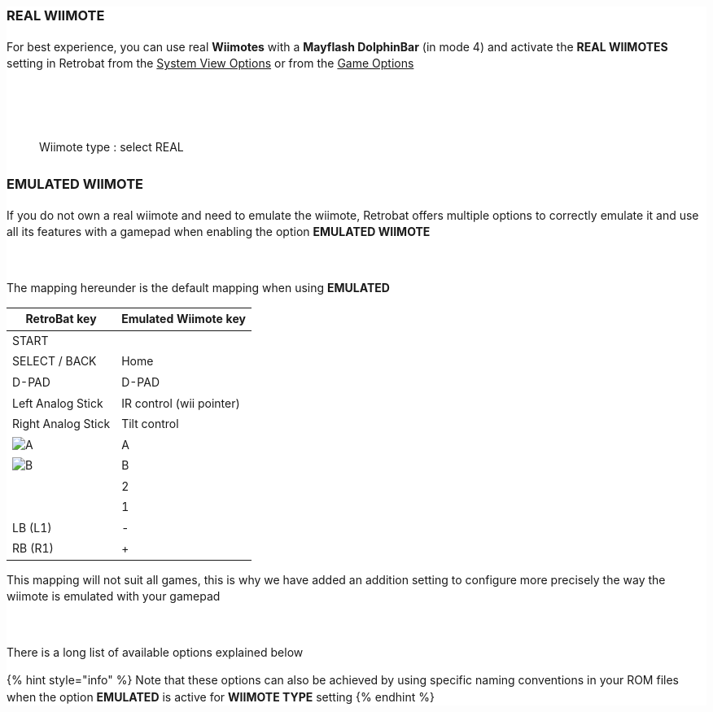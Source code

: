 ### REAL WIIMOTE

For best experience, you can use real **Wiimotes** with a **Mayflash DolphinBar** (in mode 4) and activate the **REAL WIIMOTES** setting in Retrobat from the [System View Options](../../../../navigation/view-options.md) or from the [Game Options](../../../../navigation/game-options.md)

<figure><img src="https://i.imgur.com/0jC9b8z.png" alt=""><figcaption></figcaption></figure>

<figure><img src="https://i.imgur.com/FFWtrsV.png" alt=""><figcaption><p>Wiimote type : select REAL</p></figcaption></figure>

### EMULATED WIIMOTE

If you do not own a real wiimote and need to emulate the wiimote, Retrobat offers multiple options to correctly emulate it and use all its features with a gamepad when enabling the option **EMULATED WIIMOTE**

<figure><img src="https://i.imgur.com/ZrsVFNx.png" alt=""><figcaption></figcaption></figure>

The mapping hereunder is the default mapping when using **EMULATED**

| RetroBat key                                                                       | Emulated Wiimote key     |
| ---------------------------------------------------------------------------------- | ------------------------ |
| START                                                                              |                          |
| SELECT / BACK                                                                      | Home                     |
| D-PAD                                                                              | D-PAD                    |
| Left Analog Stick                                                                  | IR control (wii pointer) |
| Right Analog Stick                                                                 | Tilt control             |
| ![A](<../../../../.gitbook/assets/image (30).png>)                                 | A                        |
| ![B](<../../../../.gitbook/assets/image (16).png>)                                 | B                        |
| <img src="../../../../.gitbook/assets/image (50).png" alt="" data-size="original"> | 2                        |
| <img src="../../../../.gitbook/assets/image (48).png" alt="" data-size="line">     | 1                        |
| LB (L1)                                                                            | -                        |
| RB (R1)                                                                            | +                        |

This mapping will not suit all games, this is why we have added an addition setting to configure more precisely the way the wiimote is emulated with your gamepad

<figure><img src="https://i.imgur.com/XiT8CDQ.png" alt=""><figcaption></figcaption></figure>

There is a long list of available options explained below

{% hint style="info" %}
Note that these options can also be achieved by using specific naming conventions in your ROM files when the option **EMULATED** is active for **WIIMOTE TYPE** setting
{% endhint %}
